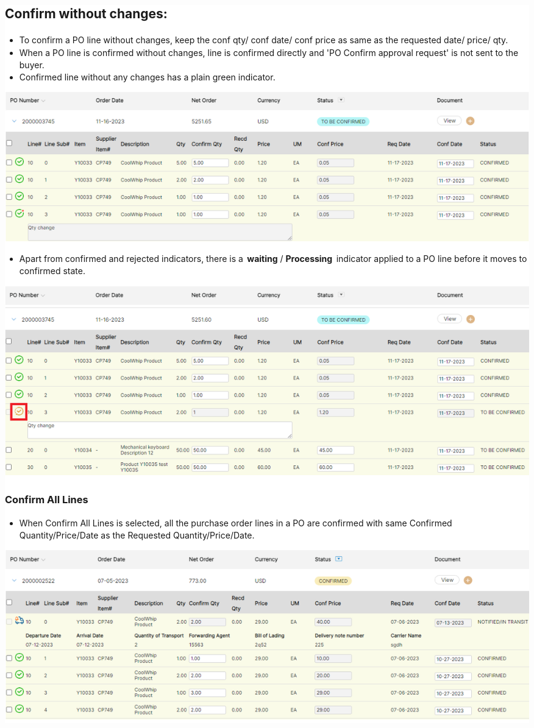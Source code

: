 ## **Confirm without changes**:

- To confirm a PO line without changes, keep the conf qty/ conf date/ conf price as same as the requested date/ price/ qty.
- When a PO line is confirmed without changes, line is confirmed directly and 'PO Confirm approval request' is not sent to the buyer.
- Confirmed line without any changes has a plain green indicator.

<kbd><img alt="confirm_without_changes" src="../../images/pwa/user/confirm_without_changes.png"></kbd>

- Apart from confirmed and rejected indicators, there is a  **waiting** / **Processing**  indicator applied to a PO line before it moves to confirmed state.

<kbd><img alt="poline_waiting_indicator" src="../../images/pwa/user/poline_waiting_indicator.png"></kbd>

### **Confirm All Lines**

- When Confirm All Lines is selected, all the purchase order lines in a PO are confirmed with same Confirmed Quantity/Price/Date as the Requested Quantity/Price/Date.

<kbd><img alt="confirm_all_lines" src="../../images/pwa/user/confirm_all_lines.png"></kbd>
